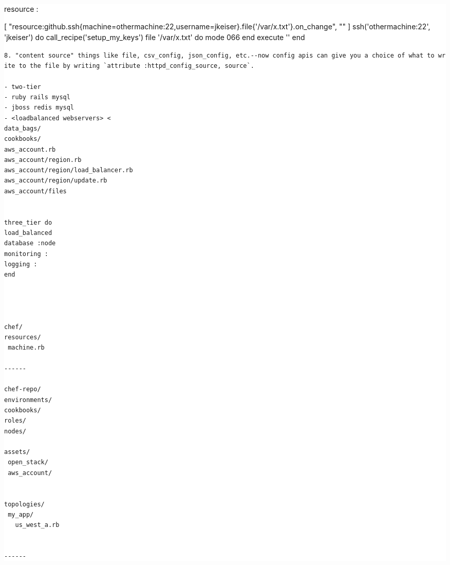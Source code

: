    resource :

   [
     "resource:github.ssh{machine=othermachine:22,username=jkeiser}.file{'/var/x.txt'}.on_change",
     ""
   ]
   ssh('othermachine:22', 'jkeiser') do
     call_recipe('setup_my_keys')
     file '/var/x.txt' do
       mode 066
     end
     execute ''
   end
   ```
8. "content source" things like file, csv_config, json_config, etc.--now config apis can give you a choice of what to write to the file by writing `attribute :httpd_config_source, source`.

- two-tier
- ruby rails mysql
- jboss redis mysql
- <loadbalanced webservers> <
data_bags/
cookbooks/
  aws_account.rb
  aws_account/region.rb
  aws_account/region/load_balancer.rb
  aws_account/region/update.rb
  aws_account/files


three_tier do
  load_balanced
  database :node
  monitoring :
  logging :
end




chef/
  resources/
    machine.rb

------

chef-repo/
  environments/
  cookbooks/
  roles/
  nodes/

  assets/
    open_stack/
    aws_account/


  topologies/
    my_app/
      us_west_a.rb


------

   ```